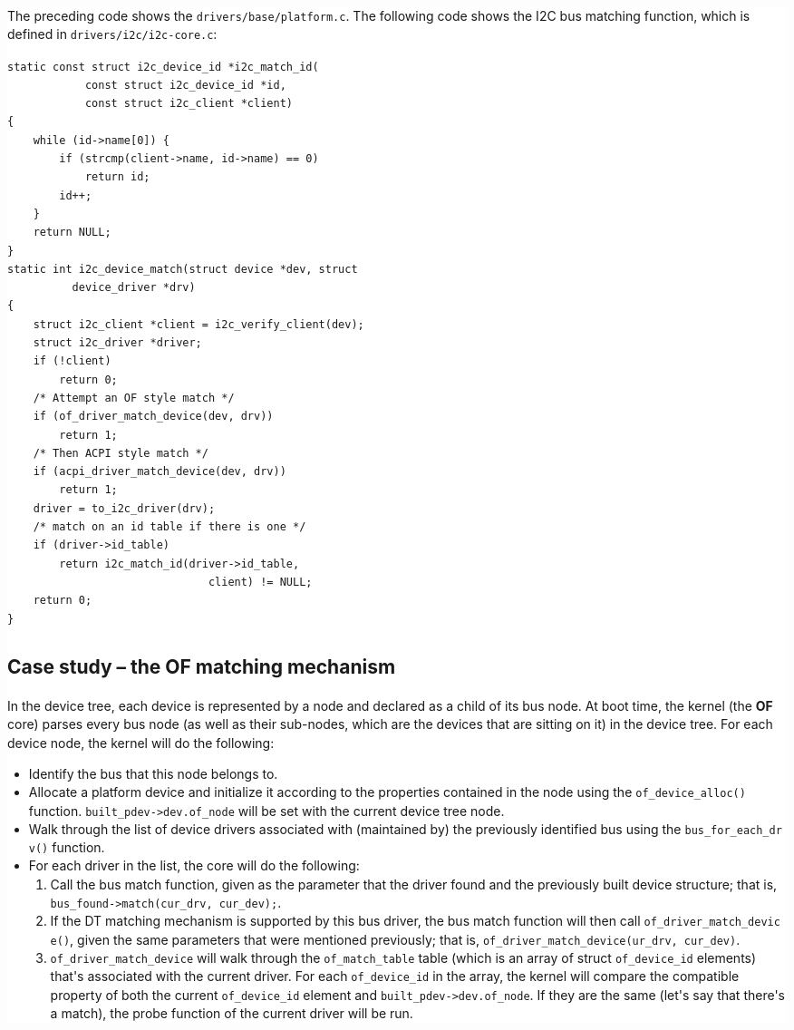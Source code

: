 The preceding code shows the `drivers/base/platform.c`. The following code shows the I2C bus matching function, which is defined in `drivers/i2c/i2c-core.c`:

```
static const struct i2c_device_id *i2c_match_id(
            const struct i2c_device_id *id,
            const struct i2c_client *client)
{
    while (id->name[0]) {
        if (strcmp(client->name, id->name) == 0)
            return id;
        id++;
    }
    return NULL;
}
static int i2c_device_match(struct device *dev, struct
          device_driver *drv)
{
    struct i2c_client *client = i2c_verify_client(dev);
    struct i2c_driver *driver;
    if (!client)
        return 0;
    /* Attempt an OF style match */
    if (of_driver_match_device(dev, drv))
        return 1;
    /* Then ACPI style match */
    if (acpi_driver_match_device(dev, drv))
        return 1;
    driver = to_i2c_driver(drv);
    /* match on an id table if there is one */
    if (driver->id_table)
        return i2c_match_id(driver->id_table,
                               client) != NULL;
    return 0;
}
```

## Case study – the OF matching mechanism

In the device tree, each device is represented by a node and declared as a child of its bus node. At boot time, the kernel (the **OF** core) parses every bus node (as well as their sub-nodes, which are the devices that are sitting on it) in the device tree. For each device node, the kernel will do the following:

*   Identify the bus that this node belongs to.
*   Allocate a platform device and initialize it according to the properties contained in the node using the `of_device_alloc()` function. `built_pdev->dev.of_node` will be set with the current device tree node.
*   Walk through the list of device drivers associated with (maintained by) the previously identified bus using the `bus_for_each_drv()` function.
*   For each driver in the list, the core will do the following:
    1.  Call the bus match function, given as the parameter that the driver found and the previously built device structure; that is, `bus_found->match(cur_drv, cur_dev);`.
    2.  If the DT matching mechanism is supported by this bus driver, the bus match function will then call `of_driver_match_device()`, given the same parameters that were mentioned previously; that is, `of_driver_match_device(ur_drv, cur_dev)`.
    3.  `of_driver_match_device` will walk through the `of_match_table` table (which is an array of struct `of_device_id` elements) that's associated with the current driver. For each `of_device_id` in the array, the kernel will compare the compatible property of both the current `of_device_id` element and `built_pdev->dev.of_node`. If they are the same (let's say that there's a match), the probe function of the current driver will be run.